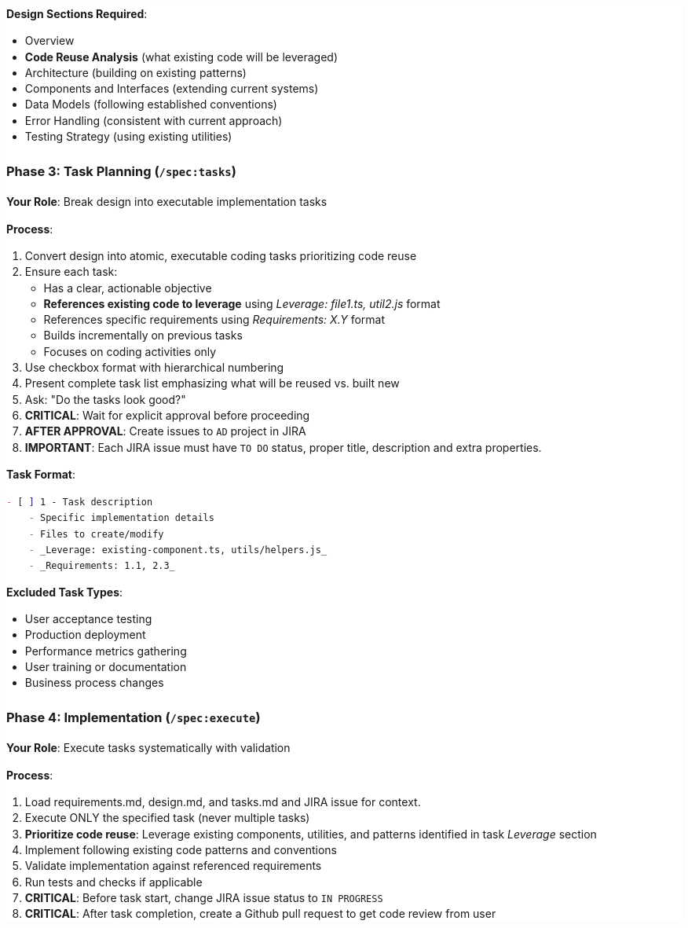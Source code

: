 **Design Sections Required**:

- Overview
- **Code Reuse Analysis** (what existing code will be leveraged)
- Architecture (building on existing patterns)
- Components and Interfaces (extending current systems)
- Data Models (following established conventions)
- Error Handling (consistent with current approach)
- Testing Strategy (using existing utilities)

### Phase 3: Task Planning (`/spec:tasks`)

**Your Role**: Break design into executable implementation tasks

**Process**:

1. Convert design into atomic, executable coding tasks prioritizing code reuse
2. Ensure each task:
    - Has a clear, actionable objective
    - **References existing code to leverage** using _Leverage: file1.ts, util2.js_ format
    - References specific requirements using _Requirements: X.Y_ format
    - Builds incrementally on previous tasks
    - Focuses on coding activities only
3. Use checkbox format with hierarchical numbering
4. Present complete task list emphasizing what will be reused vs. built new
5. Ask: "Do the tasks look good?"
6. **CRITICAL**: Wait for explicit approval before proceeding
7. **AFTER APPROVAL**: Create issues to `AD` project in JIRA
8. **IMPORTANT**: Each JIRA issue must have `TO DO` status, proper title, description and extra properties.

**Task Format**:

```markdown
- [ ] 1 - Task description
    - Specific implementation details
    - Files to create/modify
    - _Leverage: existing-component.ts, utils/helpers.js_
    - _Requirements: 1.1, 2.3_
```

**Excluded Task Types**:

- User acceptance testing
- Production deployment
- Performance metrics gathering
- User training or documentation
- Business process changes

### Phase 4: Implementation (`/spec:execute`)

**Your Role**: Execute tasks systematically with validation

**Process**:

1. Load requirements.md, design.md, and tasks.md and JIRA issue for context.
2. Execute ONLY the specified task (never multiple tasks)
3. **Prioritize code reuse**: Leverage existing components, utilities, and patterns identified in task _Leverage_
   section
4. Implement following existing code patterns and conventions
5. Validate implementation against referenced requirements
6. Run tests and checks if applicable
7. **CRITICAL**: Before task start, change JIRA issue status to `IN PROGRESS`
8. **CRITICAL**: After task completion, create a Github pull request to get code review from user
